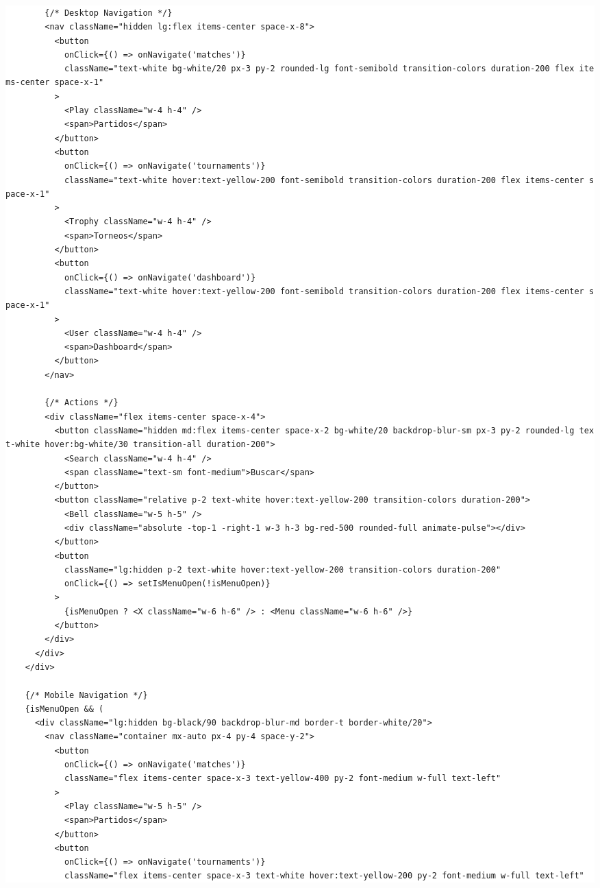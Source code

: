             {/* Desktop Navigation */}
            <nav className="hidden lg:flex items-center space-x-8">
              <button 
                onClick={() => onNavigate('matches')}
                className="text-white bg-white/20 px-3 py-2 rounded-lg font-semibold transition-colors duration-200 flex items-center space-x-1"
              >
                <Play className="w-4 h-4" />
                <span>Partidos</span>
              </button>
              <button 
                onClick={() => onNavigate('tournaments')}
                className="text-white hover:text-yellow-200 font-semibold transition-colors duration-200 flex items-center space-x-1"
              >
                <Trophy className="w-4 h-4" />
                <span>Torneos</span>
              </button>
              <button 
                onClick={() => onNavigate('dashboard')}
                className="text-white hover:text-yellow-200 font-semibold transition-colors duration-200 flex items-center space-x-1"
              >
                <User className="w-4 h-4" />
                <span>Dashboard</span>
              </button>
            </nav>

            {/* Actions */}
            <div className="flex items-center space-x-4">
              <button className="hidden md:flex items-center space-x-2 bg-white/20 backdrop-blur-sm px-3 py-2 rounded-lg text-white hover:bg-white/30 transition-all duration-200">
                <Search className="w-4 h-4" />
                <span className="text-sm font-medium">Buscar</span>
              </button>
              <button className="relative p-2 text-white hover:text-yellow-200 transition-colors duration-200">
                <Bell className="w-5 h-5" />
                <div className="absolute -top-1 -right-1 w-3 h-3 bg-red-500 rounded-full animate-pulse"></div>
              </button>
              <button 
                className="lg:hidden p-2 text-white hover:text-yellow-200 transition-colors duration-200"
                onClick={() => setIsMenuOpen(!isMenuOpen)}
              >
                {isMenuOpen ? <X className="w-6 h-6" /> : <Menu className="w-6 h-6" />}
              </button>
            </div>
          </div>
        </div>

        {/* Mobile Navigation */}
        {isMenuOpen && (
          <div className="lg:hidden bg-black/90 backdrop-blur-md border-t border-white/20">
            <nav className="container mx-auto px-4 py-4 space-y-2">
              <button 
                onClick={() => onNavigate('matches')}
                className="flex items-center space-x-3 text-yellow-400 py-2 font-medium w-full text-left"
              >
                <Play className="w-5 h-5" />
                <span>Partidos</span>
              </button>
              <button 
                onClick={() => onNavigate('tournaments')}
                className="flex items-center space-x-3 text-white hover:text-yellow-200 py-2 font-medium w-full text-left"